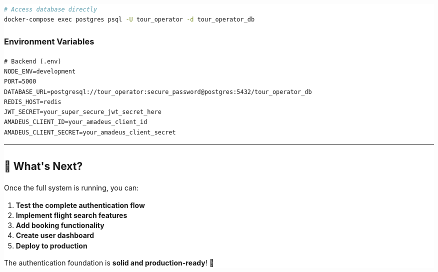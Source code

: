 ```bash
# Access database directly
docker-compose exec postgres psql -U tour_operator -d tour_operator_db
```

### **Environment Variables**
```env
# Backend (.env)
NODE_ENV=development
PORT=5000
DATABASE_URL=postgresql://tour_operator:secure_password@postgres:5432/tour_operator_db
REDIS_HOST=redis
JWT_SECRET=your_super_secure_jwt_secret_here
AMADEUS_CLIENT_ID=your_amadeus_client_id
AMADEUS_CLIENT_SECRET=your_amadeus_client_secret
```

---

## 🎉 **What's Next?**

Once the full system is running, you can:

1. **Test the complete authentication flow**
2. **Implement flight search features**
3. **Add booking functionality**
4. **Create user dashboard**
5. **Deploy to production**

The authentication foundation is **solid and production-ready**! 🚀 